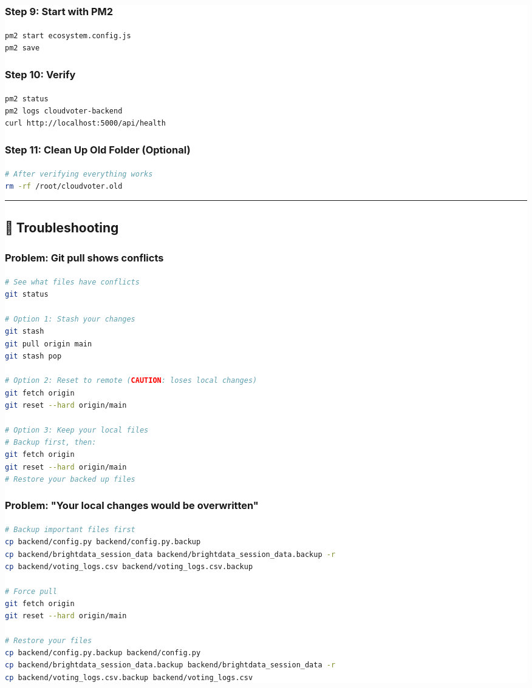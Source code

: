 ### Step 9: Start with PM2

```bash
pm2 start ecosystem.config.js
pm2 save
```

### Step 10: Verify

```bash
pm2 status
pm2 logs cloudvoter-backend
curl http://localhost:5000/api/health
```

### Step 11: Clean Up Old Folder (Optional)

```bash
# After verifying everything works
rm -rf /root/cloudvoter.old
```

---

## 🐛 Troubleshooting

### Problem: Git pull shows conflicts

```bash
# See what files have conflicts
git status

# Option 1: Stash your changes
git stash
git pull origin main
git stash pop

# Option 2: Reset to remote (CAUTION: loses local changes)
git fetch origin
git reset --hard origin/main

# Option 3: Keep your local files
# Backup first, then:
git fetch origin
git reset --hard origin/main
# Restore your backed up files
```

### Problem: "Your local changes would be overwritten"

```bash
# Backup important files first
cp backend/config.py backend/config.py.backup
cp backend/brightdata_session_data backend/brightdata_session_data.backup -r
cp backend/voting_logs.csv backend/voting_logs.csv.backup

# Force pull
git fetch origin
git reset --hard origin/main

# Restore your files
cp backend/config.py.backup backend/config.py
cp backend/brightdata_session_data.backup backend/brightdata_session_data -r
cp backend/voting_logs.csv.backup backend/voting_logs.csv
```
